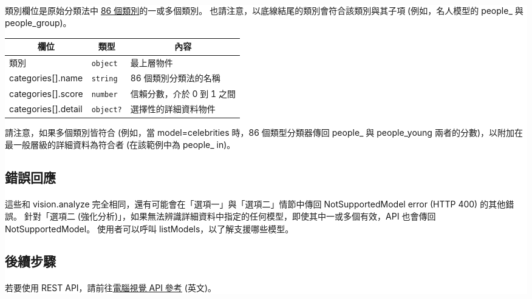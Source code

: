 類別欄位是原始分類法中 [86 個類別](../Category-Taxonomy.md)的一或多個類別。 也請注意，以底線結尾的類別會符合該類別與其子項 (例如，名人模型的 people_ 與 people_group)。

欄位   | 類型  | 內容
------|------|------|
類別 | `object`   | 最上層物件
categories[].name    | `string` | 86 個類別分類法的名稱
categories[].score  | `number`  | 信賴分數，介於 0 到 1 之間
categories[].detail  | `object?`      | 選擇性的詳細資料物件

請注意，如果多個類別皆符合 (例如，當 model=celebrities 時，86 個類型分類器傳回 people_ 與 people_young 兩者的分數)，以附加在最一般層級的詳細資料為符合者 (在該範例中為 people_ in)。

## <a name="errors-responses"></a>錯誤回應

這些和 vision.analyze 完全相同，還有可能會在「選項一」與「選項二」情節中傳回 NotSupportedModel error (HTTP 400) 的其他錯誤。 針對「選項二 (強化分析)」，如果無法辨識詳細資料中指定的任何模型，即使其中一或多個有效，API 也會傳回 NotSupportedModel。  使用者可以呼叫 listModels，以了解支援哪些模型。

## <a name="next-steps"></a>後續步驟

若要使用 REST API，請前往[電腦視覺 API 參考](https://westus.dev.cognitive.microsoft.com/docs/services/5adf991815e1060e6355ad44) \(英文\)。
